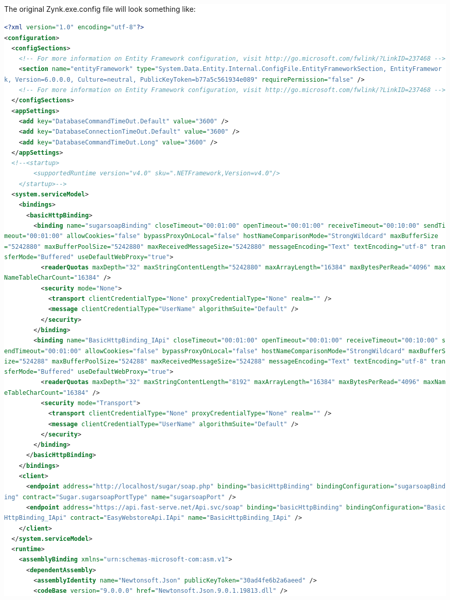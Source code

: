 The original Zynk.exe.config file will look something like:

```xml
<?xml version="1.0" encoding="utf-8"?>
<configuration>
  <configSections>
    <!-- For more information on Entity Framework configuration, visit http://go.microsoft.com/fwlink/?LinkID=237468 -->
    <section name="entityFramework" type="System.Data.Entity.Internal.ConfigFile.EntityFrameworkSection, EntityFramework, Version=6.0.0.0, Culture=neutral, PublicKeyToken=b77a5c561934e089" requirePermission="false" />
    <!-- For more information on Entity Framework configuration, visit http://go.microsoft.com/fwlink/?LinkID=237468 -->
  </configSections>
  <appSettings>
    <add key="DatabaseCommandTimeOut.Default" value="3600" />
    <add key="DatabaseConnectionTimeOut.Default" value="3600" />
    <add key="DatabaseCommandTimeOut.Long" value="3600" />
  </appSettings>
  <!--<startup>
		<supportedRuntime version="v4.0" sku=".NETFramework,Version=v4.0"/>
	</startup>-->
  <system.serviceModel>
    <bindings>
      <basicHttpBinding>
        <binding name="sugarsoapBinding" closeTimeout="00:01:00" openTimeout="00:01:00" receiveTimeout="00:10:00" sendTimeout="00:01:00" allowCookies="false" bypassProxyOnLocal="false" hostNameComparisonMode="StrongWildcard" maxBufferSize="5242880" maxBufferPoolSize="5242880" maxReceivedMessageSize="5242880" messageEncoding="Text" textEncoding="utf-8" transferMode="Buffered" useDefaultWebProxy="true">
          <readerQuotas maxDepth="32" maxStringContentLength="5242880" maxArrayLength="16384" maxBytesPerRead="4096" maxNameTableCharCount="16384" />
          <security mode="None">
            <transport clientCredentialType="None" proxyCredentialType="None" realm="" />
            <message clientCredentialType="UserName" algorithmSuite="Default" />
          </security>
        </binding>
        <binding name="BasicHttpBinding_IApi" closeTimeout="00:01:00" openTimeout="00:01:00" receiveTimeout="00:10:00" sendTimeout="00:01:00" allowCookies="false" bypassProxyOnLocal="false" hostNameComparisonMode="StrongWildcard" maxBufferSize="524288" maxBufferPoolSize="524288" maxReceivedMessageSize="524288" messageEncoding="Text" textEncoding="utf-8" transferMode="Buffered" useDefaultWebProxy="true">
          <readerQuotas maxDepth="32" maxStringContentLength="8192" maxArrayLength="16384" maxBytesPerRead="4096" maxNameTableCharCount="16384" />
          <security mode="Transport">
            <transport clientCredentialType="None" proxyCredentialType="None" realm="" />
            <message clientCredentialType="UserName" algorithmSuite="Default" />
          </security>
        </binding>
      </basicHttpBinding>
    </bindings>
    <client>
      <endpoint address="http://localhost/sugar/soap.php" binding="basicHttpBinding" bindingConfiguration="sugarsoapBinding" contract="Sugar.sugarsoapPortType" name="sugarsoapPort" />
      <endpoint address="https://api.fast-serve.net/Api.svc/soap" binding="basicHttpBinding" bindingConfiguration="BasicHttpBinding_IApi" contract="EasyWebstoreApi.IApi" name="BasicHttpBinding_IApi" />
    </client>
  </system.serviceModel>
  <runtime>
    <assemblyBinding xmlns="urn:schemas-microsoft-com:asm.v1">
      <dependentAssembly>
        <assemblyIdentity name="Newtonsoft.Json" publicKeyToken="30ad4fe6b2a6aeed" />
        <codeBase version="9.0.0.0" href="Newtonsoft.Json.9.0.1.19813.dll" />
```